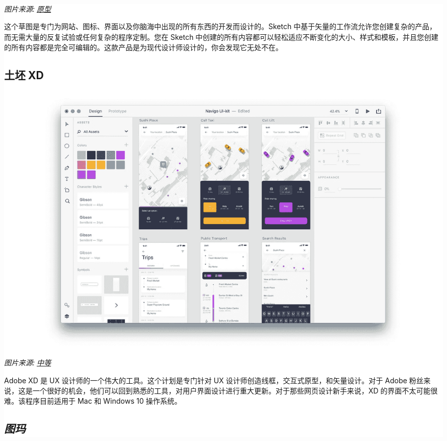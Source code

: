 *图片来源:* [*原型*](https://blog.prototypr.io/sketch-is-now-the-complete-ux-design-tool-787243a63874)

这个草图是专门为网站、图标、界面以及你脑海中出现的所有东西的开发而设计的。Sketch 中基于矢量的工作流允许您创建复杂的产品，而无需大量的反复试验或任何复杂的程序定制。您在 Sketch 中创建的所有内容都可以轻松适应不断变化的大小、样式和模板，并且您创建的所有内容都是完全可编辑的。这款产品是为现代设计师设计的，你会发现它无处不在。

## **土坯 XD**

![](img/8af1ce409a3007890a5ae2e9b8a04217.png)

*图片来源:* [*中等*](/@Jonthanjosh/design-systems-with-adobe-xd-5b3ac49b7b09)

Adobe XD 是 UX 设计师的一个伟大的工具。这个计划是专门针对 UX 设计师创造线框，交互式原型，和矢量设计。对于 Adobe 粉丝来说，这是一个很好的机会，他们可以回到熟悉的工具，对用户界面设计进行重大更新。对于那些网页设计新手来说，XD 的界面不太可能很难。该程序目前适用于 Mac 和 Windows 10 操作系统。

## ***图玛***
